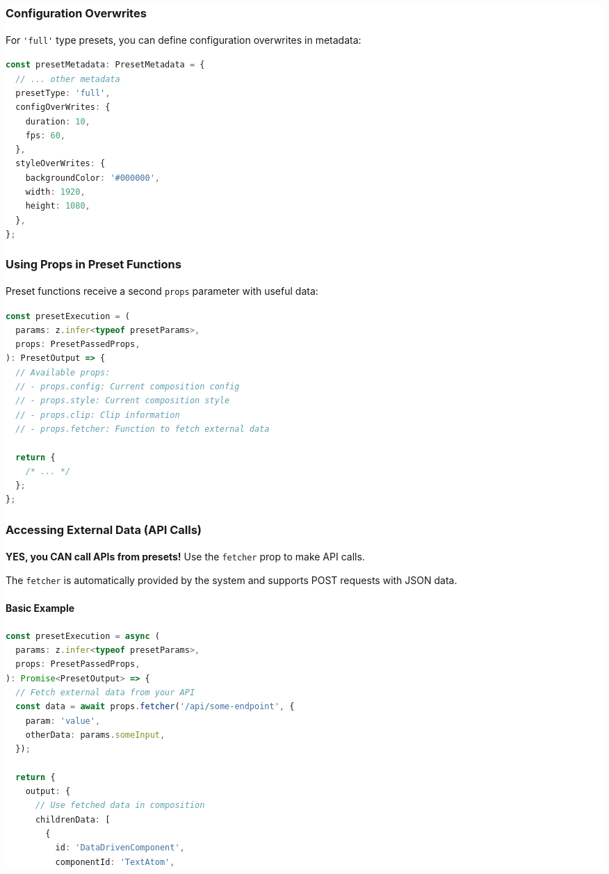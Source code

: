 ### Configuration Overwrites

For `'full'` type presets, you can define configuration overwrites in metadata:

```typescript
const presetMetadata: PresetMetadata = {
  // ... other metadata
  presetType: 'full',
  configOverWrites: {
    duration: 10,
    fps: 60,
  },
  styleOverWrites: {
    backgroundColor: '#000000',
    width: 1920,
    height: 1080,
  },
};
```

### Using Props in Preset Functions

Preset functions receive a second `props` parameter with useful data:

```typescript
const presetExecution = (
  params: z.infer<typeof presetParams>,
  props: PresetPassedProps,
): PresetOutput => {
  // Available props:
  // - props.config: Current composition config
  // - props.style: Current composition style
  // - props.clip: Clip information
  // - props.fetcher: Function to fetch external data

  return {
    /* ... */
  };
};
```

### Accessing External Data (API Calls)

**YES, you CAN call APIs from presets!** Use the `fetcher` prop to make API calls.

The `fetcher` is automatically provided by the system and supports POST requests with JSON data.

#### Basic Example

```typescript
const presetExecution = async (
  params: z.infer<typeof presetParams>,
  props: PresetPassedProps,
): Promise<PresetOutput> => {
  // Fetch external data from your API
  const data = await props.fetcher('/api/some-endpoint', {
    param: 'value',
    otherData: params.someInput,
  });

  return {
    output: {
      // Use fetched data in composition
      childrenData: [
        {
          id: 'DataDrivenComponent',
          componentId: 'TextAtom',
```